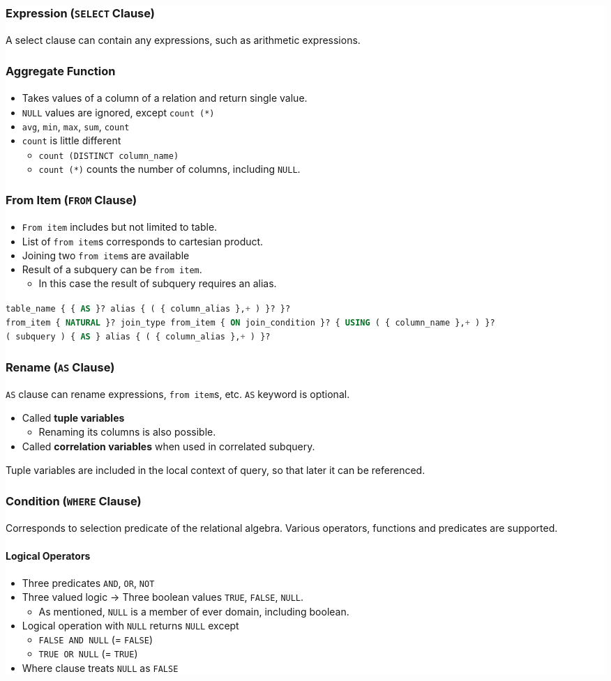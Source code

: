 ### Expression (`SELECT` Clause)

A select clause can contain any expressions, such as arithmetic expressions.

### Aggregate Function

* Takes values of a column of a relation and return single value.
* `NULL` values are ignored, except `count (*)`
* `avg`, `min`, `max`, `sum`, `count`
* `count` is little different
  * `count (DISTINCT column_name)`
  * `count (*)` counts the number of columns, including `NULL`.

### From Item (`FROM` Clause)

* `From item` includes but not limited to table.
* List of `from item`s corresponds to cartesian product.
* Joining two `from item`s are available
* Result of a subquery can be `from item`.
  * In this case the result of subquery requires an alias.

```sql
table_name { { AS }? alias { ( { column_alias },+ ) }? }?
from_item { NATURAL }? join_type from_item { ON join_condition }? { USING ( { column_name },+ ) }?
( subquery ) { AS } alias { ( { column_alias },+ ) }?
```

### Rename (`AS` Clause)

`AS` clause can rename expressions, `from item`s, etc.
`AS` keyword is optional.

* Called **tuple variables**
  * Renaming its columns is also possible.
* Called **correlation variables** when used in correlated subquery.

Tuple variables are included in the local context of query,
so that later it can be referenced.

### Condition (`WHERE` Clause)

Corresponds to selection predicate of the relational algebra.
Various operators, functions and predicates are supported.

#### Logical Operators

* Three predicates `AND`, `OR`, `NOT`
* Three valued logic -> Three boolean values `TRUE`, `FALSE`, `NULL`.
  * As mentioned, `NULL` is a member of ever domain, including boolean.
* Logical operation with `NULL` returns `NULL` except
  * `FALSE AND NULL` (= `FALSE`)
  * `TRUE OR NULL` (= `TRUE`)
* Where clause treats `NULL` as `FALSE`
